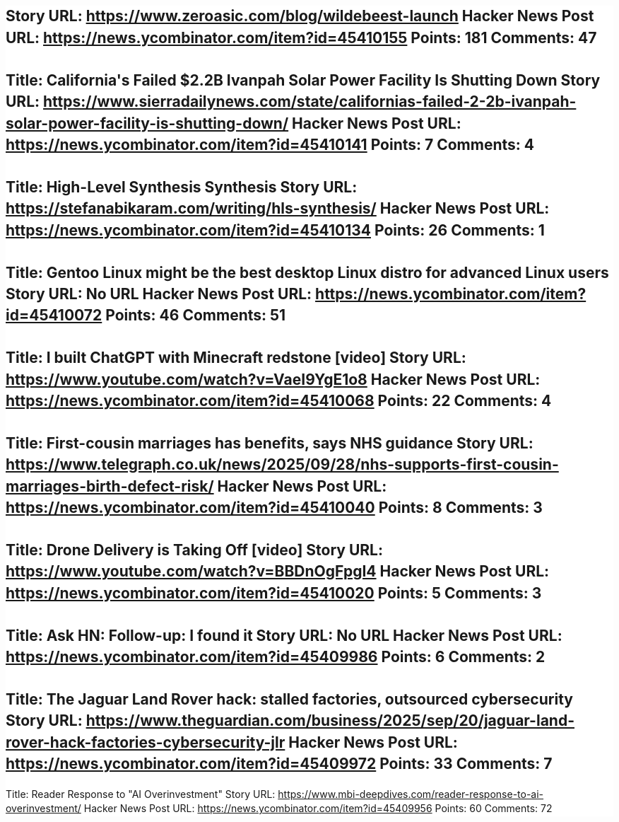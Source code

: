 Story URL: https://www.zeroasic.com/blog/wildebeest-launch
Hacker News Post URL: https://news.ycombinator.com/item?id=45410155
Points: 181
Comments: 47
----------------------------------------
Title: California's Failed $2.2B Ivanpah Solar Power Facility Is Shutting Down
Story URL: https://www.sierradailynews.com/state/californias-failed-2-2b-ivanpah-solar-power-facility-is-shutting-down/
Hacker News Post URL: https://news.ycombinator.com/item?id=45410141
Points: 7
Comments: 4
----------------------------------------
Title: High-Level Synthesis Synthesis
Story URL: https://stefanabikaram.com/writing/hls-synthesis/
Hacker News Post URL: https://news.ycombinator.com/item?id=45410134
Points: 26
Comments: 1
----------------------------------------
Title: Gentoo Linux might be the best desktop Linux distro for advanced Linux users
Story URL: No URL
Hacker News Post URL: https://news.ycombinator.com/item?id=45410072
Points: 46
Comments: 51
----------------------------------------
Title: I built ChatGPT with Minecraft redstone [video]
Story URL: https://www.youtube.com/watch?v=VaeI9YgE1o8
Hacker News Post URL: https://news.ycombinator.com/item?id=45410068
Points: 22
Comments: 4
----------------------------------------
Title: First-cousin marriages has benefits, says NHS guidance
Story URL: https://www.telegraph.co.uk/news/2025/09/28/nhs-supports-first-cousin-marriages-birth-defect-risk/
Hacker News Post URL: https://news.ycombinator.com/item?id=45410040
Points: 8
Comments: 3
----------------------------------------
Title: Drone Delivery is Taking Off [video]
Story URL: https://www.youtube.com/watch?v=BBDnOgFpgI4
Hacker News Post URL: https://news.ycombinator.com/item?id=45410020
Points: 5
Comments: 3
----------------------------------------
Title: Ask HN: Follow-up: I found it
Story URL: No URL
Hacker News Post URL: https://news.ycombinator.com/item?id=45409986
Points: 6
Comments: 2
----------------------------------------
Title: The Jaguar Land Rover hack: stalled factories, outsourced cybersecurity
Story URL: https://www.theguardian.com/business/2025/sep/20/jaguar-land-rover-hack-factories-cybersecurity-jlr
Hacker News Post URL: https://news.ycombinator.com/item?id=45409972
Points: 33
Comments: 7
----------------------------------------
Title: Reader Response to "AI Overinvestment"
Story URL: https://www.mbi-deepdives.com/reader-response-to-ai-overinvestment/
Hacker News Post URL: https://news.ycombinator.com/item?id=45409956
Points: 60
Comments: 72